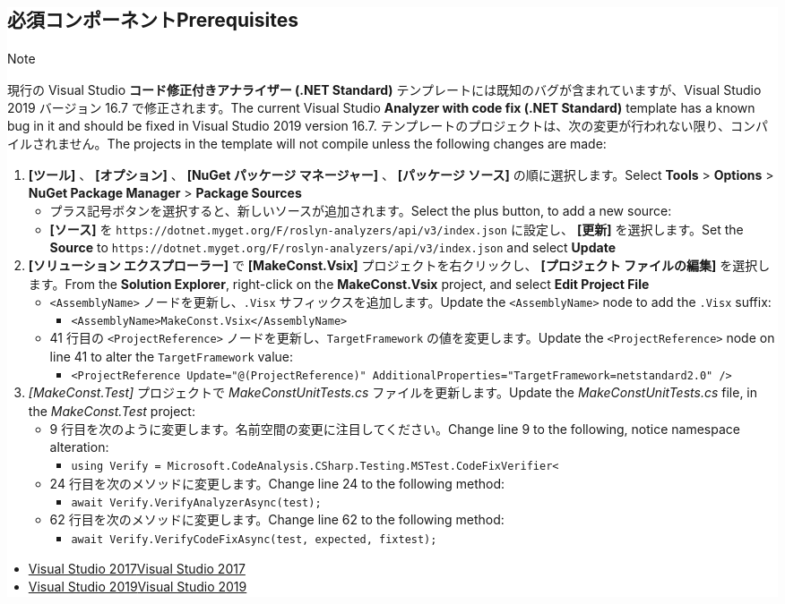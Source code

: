 ## <a name="prerequisites"></a><span data-ttu-id="d11f5-114">必須コンポーネント</span><span class="sxs-lookup"><span data-stu-id="d11f5-114">Prerequisites</span></span>

> [!NOTE]
> <span data-ttu-id="d11f5-115">現行の Visual Studio **コード修正付きアナライザー (.NET Standard)** テンプレートには既知のバグが含まれていますが、Visual Studio 2019 バージョン 16.7 で修正されます。</span><span class="sxs-lookup"><span data-stu-id="d11f5-115">The current Visual Studio **Analyzer with code fix (.NET Standard)** template has a known bug in it and should be fixed in Visual Studio 2019 version 16.7.</span></span> <span data-ttu-id="d11f5-116">テンプレートのプロジェクトは、次の変更が行われない限り、コンパイルされません。</span><span class="sxs-lookup"><span data-stu-id="d11f5-116">The projects in the template will not compile unless the following changes are made:</span></span>
>
> 1. <span data-ttu-id="d11f5-117">**[ツール]** 、 **[オプション]** 、 **[NuGet パッケージ マネージャー]** 、 **[パッケージ ソース]** の順に選択します。</span><span class="sxs-lookup"><span data-stu-id="d11f5-117">Select **Tools** > **Options** > **NuGet Package Manager** > **Package Sources**</span></span>
>    - <span data-ttu-id="d11f5-118">プラス記号ボタンを選択すると、新しいソースが追加されます。</span><span class="sxs-lookup"><span data-stu-id="d11f5-118">Select the plus button, to add a new source:</span></span>
>    - <span data-ttu-id="d11f5-119">**[ソース]** を `https://dotnet.myget.org/F/roslyn-analyzers/api/v3/index.json` に設定し、 **[更新]** を選択します。</span><span class="sxs-lookup"><span data-stu-id="d11f5-119">Set the **Source** to `https://dotnet.myget.org/F/roslyn-analyzers/api/v3/index.json` and select **Update**</span></span>
> 1. <span data-ttu-id="d11f5-120">**[ソリューション エクスプローラー]** で **[MakeConst.Vsix]** プロジェクトを右クリックし、 **[プロジェクト ファイルの編集]** を選択します。</span><span class="sxs-lookup"><span data-stu-id="d11f5-120">From the **Solution Explorer**, right-click on the **MakeConst.Vsix** project, and select **Edit Project File**</span></span>
>    - <span data-ttu-id="d11f5-121">`<AssemblyName>` ノードを更新し、`.Visx` サフィックスを追加します。</span><span class="sxs-lookup"><span data-stu-id="d11f5-121">Update the `<AssemblyName>` node to add the `.Visx` suffix:</span></span>
>      - `<AssemblyName>MakeConst.Vsix</AssemblyName>`
>    - <span data-ttu-id="d11f5-122">41 行目の `<ProjectReference>` ノードを更新し、`TargetFramework` の値を変更します。</span><span class="sxs-lookup"><span data-stu-id="d11f5-122">Update the `<ProjectReference>` node on line 41 to alter the `TargetFramework` value:</span></span>
>      - `<ProjectReference Update="@(ProjectReference)" AdditionalProperties="TargetFramework=netstandard2.0" />`
> 1. <span data-ttu-id="d11f5-123">*[MakeConst.Test]* プロジェクトで *MakeConstUnitTests.cs* ファイルを更新します。</span><span class="sxs-lookup"><span data-stu-id="d11f5-123">Update the *MakeConstUnitTests.cs* file, in the *MakeConst.Test* project:</span></span>
>    - <span data-ttu-id="d11f5-124">9 行目を次のように変更します。名前空間の変更に注目してください。</span><span class="sxs-lookup"><span data-stu-id="d11f5-124">Change line 9 to the following, notice namespace alteration:</span></span>
>      - `using Verify = Microsoft.CodeAnalysis.CSharp.Testing.MSTest.CodeFixVerifier<`
>    - <span data-ttu-id="d11f5-125">24 行目を次のメソッドに変更します。</span><span class="sxs-lookup"><span data-stu-id="d11f5-125">Change line 24 to the following method:</span></span>
>      - `await Verify.VerifyAnalyzerAsync(test);`
>    - <span data-ttu-id="d11f5-126">62 行目を次のメソッドに変更します。</span><span class="sxs-lookup"><span data-stu-id="d11f5-126">Change line 62 to the following method:</span></span>
>      - `await Verify.VerifyCodeFixAsync(test, expected, fixtest);`

- [<span data-ttu-id="d11f5-127">Visual Studio 2017</span><span class="sxs-lookup"><span data-stu-id="d11f5-127">Visual Studio 2017</span></span>](https://visualstudio.microsoft.com/vs/older-downloads/#visual-studio-2017-and-other-products)
- [<span data-ttu-id="d11f5-128">Visual Studio 2019</span><span class="sxs-lookup"><span data-stu-id="d11f5-128">Visual Studio 2019</span></span>](https://www.visualstudio.com/downloads)
